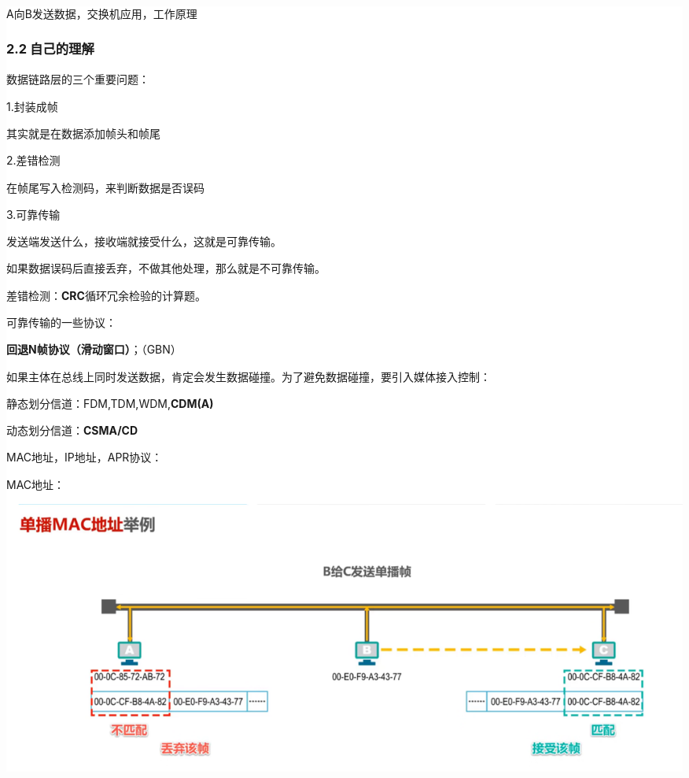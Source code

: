    A向B发送数据，交换机应用，工作原理

   

### 2.2 自己的理解

数据链路层的三个重要问题：

1.封装成帧

其实就是在数据添加帧头和帧尾

2.差错检测

在帧尾写入检测码，来判断数据是否误码

3.可靠传输

发送端发送什么，接收端就接受什么，这就是可靠传输。

如果数据误码后直接丢弃，不做其他处理，那么就是不可靠传输。



差错检测：**CRC**循环冗余检验的计算题。

可靠传输的一些协议：

**回退N帧协议（滑动窗口）**；（GBN）



如果主体在总线上同时发送数据，肯定会发生数据碰撞。为了避免数据碰撞，要引入媒体接入控制：

静态划分信道：FDM,TDM,WDM,**CDM(A)**

动态划分信道：**CSMA/CD**



MAC地址，IP地址，APR协议：

MAC地址：

![](./assets/数据链路层/单播MAC地址举例.png)
